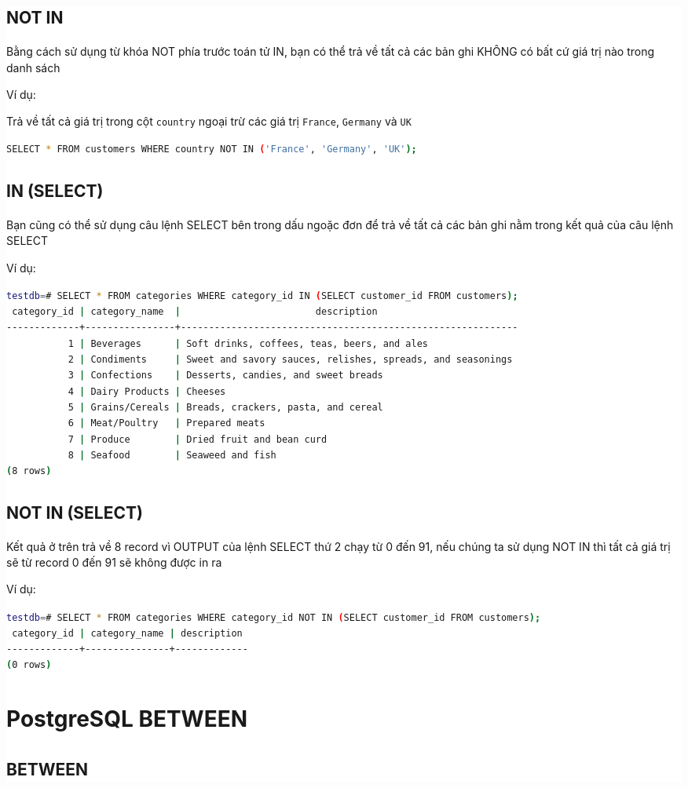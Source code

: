 ## NOT IN

Bằng cách sử dụng từ khóa NOT phía trước toán tử IN, bạn có thể trả về tất cả các bản ghi KHÔNG có bất cứ giá trị nào trong danh sách

Ví dụ:

Trả về tất cả giá trị trong cột `country` ngoại trừ các giá trị `France`, `Germany` và `UK`

```sh
SELECT * FROM customers WHERE country NOT IN ('France', 'Germany', 'UK');
```

## IN (SELECT)

Bạn cũng có thể sử dụng câu lệnh SELECT bên trong dấu ngoặc đơn để trả về tất cả các bản ghi nằm trong kết quả của câu lệnh SELECT

Ví dụ:

```sh
testdb=# SELECT * FROM categories WHERE category_id IN (SELECT customer_id FROM customers);
 category_id | category_name  |                        description                         
-------------+----------------+------------------------------------------------------------
           1 | Beverages      | Soft drinks, coffees, teas, beers, and ales
           2 | Condiments     | Sweet and savory sauces, relishes, spreads, and seasonings
           3 | Confections    | Desserts, candies, and sweet breads
           4 | Dairy Products | Cheeses
           5 | Grains/Cereals | Breads, crackers, pasta, and cereal
           6 | Meat/Poultry   | Prepared meats
           7 | Produce        | Dried fruit and bean curd
           8 | Seafood        | Seaweed and fish
(8 rows)
```

## NOT IN (SELECT)

Kết quả ở trên trả về 8 record vì OUTPUT của lệnh SELECT thứ 2 chạy từ 0 đến 91, nếu chúng ta sử dụng NOT IN thì tất cả giá trị sẽ từ record 0 đến 91 sẽ không được in ra

Ví dụ:

```sh
testdb=# SELECT * FROM categories WHERE category_id NOT IN (SELECT customer_id FROM customers);
 category_id | category_name | description 
-------------+---------------+-------------
(0 rows)
```

<a name="postgresqlBETWEEN"></a>
# PostgreSQL BETWEEN

## BETWEEN
